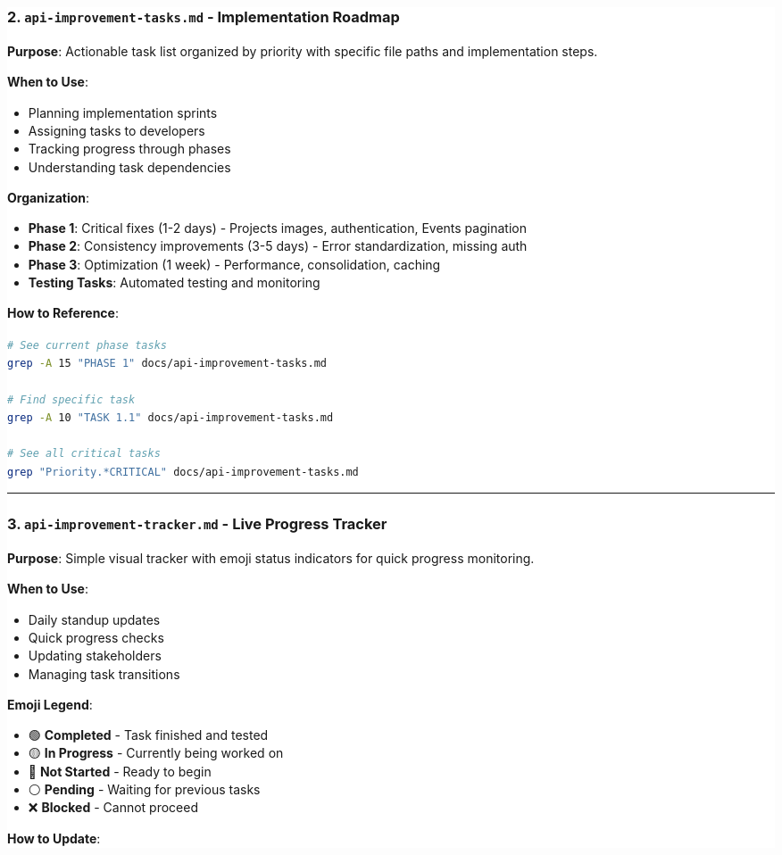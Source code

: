 
### **2. `api-improvement-tasks.md` - Implementation Roadmap**

**Purpose**: Actionable task list organized by priority with specific file paths and implementation steps.

**When to Use**:

- Planning implementation sprints
- Assigning tasks to developers
- Tracking progress through phases
- Understanding task dependencies

**Organization**:

- **Phase 1**: Critical fixes (1-2 days) - Projects images, authentication, Events pagination
- **Phase 2**: Consistency improvements (3-5 days) - Error standardization, missing auth
- **Phase 3**: Optimization (1 week) - Performance, consolidation, caching
- **Testing Tasks**: Automated testing and monitoring

**How to Reference**:

```bash
# See current phase tasks
grep -A 15 "PHASE 1" docs/api-improvement-tasks.md

# Find specific task
grep -A 10 "TASK 1.1" docs/api-improvement-tasks.md

# See all critical tasks
grep "Priority.*CRITICAL" docs/api-improvement-tasks.md
```

---

### **3. `api-improvement-tracker.md` - Live Progress Tracker**

**Purpose**: Simple visual tracker with emoji status indicators for quick progress monitoring.

**When to Use**:

- Daily standup updates
- Quick progress checks
- Updating stakeholders
- Managing task transitions

**Emoji Legend**:

- 🟢 **Completed** - Task finished and tested
- 🟡 **In Progress** - Currently being worked on
- 🔴 **Not Started** - Ready to begin
- ⚪ **Pending** - Waiting for previous tasks
- ❌ **Blocked** - Cannot proceed

**How to Update**:
